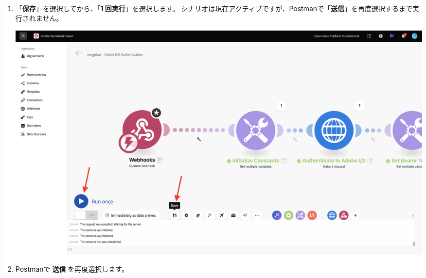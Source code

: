 1. 「**保存**」を選択してから、「**1 回実行**」を選択します。 シナリオは現在アクティブですが、Postmanで「**送信**」を再度選択するまで実行されません。

   ![WF Fusion](./images/wffusion230.png)

1. Postmanで **送信** を再度選択します。
